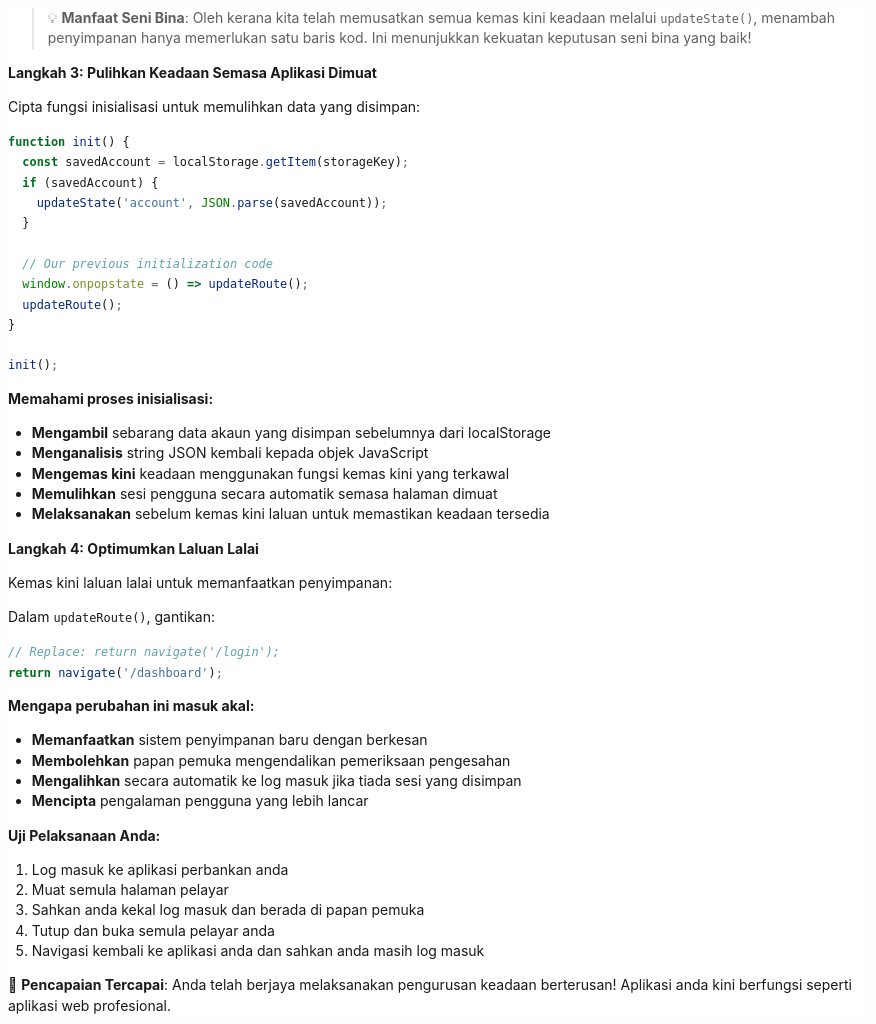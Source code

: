 > 💡 **Manfaat Seni Bina**: Oleh kerana kita telah memusatkan semua kemas kini keadaan melalui `updateState()`, menambah penyimpanan hanya memerlukan satu baris kod. Ini menunjukkan kekuatan keputusan seni bina yang baik!

**Langkah 3: Pulihkan Keadaan Semasa Aplikasi Dimuat**

Cipta fungsi inisialisasi untuk memulihkan data yang disimpan:

```js
function init() {
  const savedAccount = localStorage.getItem(storageKey);
  if (savedAccount) {
    updateState('account', JSON.parse(savedAccount));
  }

  // Our previous initialization code
  window.onpopstate = () => updateRoute();
  updateRoute();
}

init();
```

**Memahami proses inisialisasi:**
- **Mengambil** sebarang data akaun yang disimpan sebelumnya dari localStorage
- **Menganalisis** string JSON kembali kepada objek JavaScript
- **Mengemas kini** keadaan menggunakan fungsi kemas kini yang terkawal
- **Memulihkan** sesi pengguna secara automatik semasa halaman dimuat
- **Melaksanakan** sebelum kemas kini laluan untuk memastikan keadaan tersedia

**Langkah 4: Optimumkan Laluan Lalai**

Kemas kini laluan lalai untuk memanfaatkan penyimpanan:

Dalam `updateRoute()`, gantikan:
```js
// Replace: return navigate('/login');
return navigate('/dashboard');
```

**Mengapa perubahan ini masuk akal:**
- **Memanfaatkan** sistem penyimpanan baru dengan berkesan
- **Membolehkan** papan pemuka mengendalikan pemeriksaan pengesahan
- **Mengalihkan** secara automatik ke log masuk jika tiada sesi yang disimpan
- **Mencipta** pengalaman pengguna yang lebih lancar

**Uji Pelaksanaan Anda:**

1. Log masuk ke aplikasi perbankan anda
2. Muat semula halaman pelayar
3. Sahkan anda kekal log masuk dan berada di papan pemuka
4. Tutup dan buka semula pelayar anda
5. Navigasi kembali ke aplikasi anda dan sahkan anda masih log masuk

🎉 **Pencapaian Tercapai**: Anda telah berjaya melaksanakan pengurusan keadaan berterusan! Aplikasi anda kini berfungsi seperti aplikasi web profesional.
